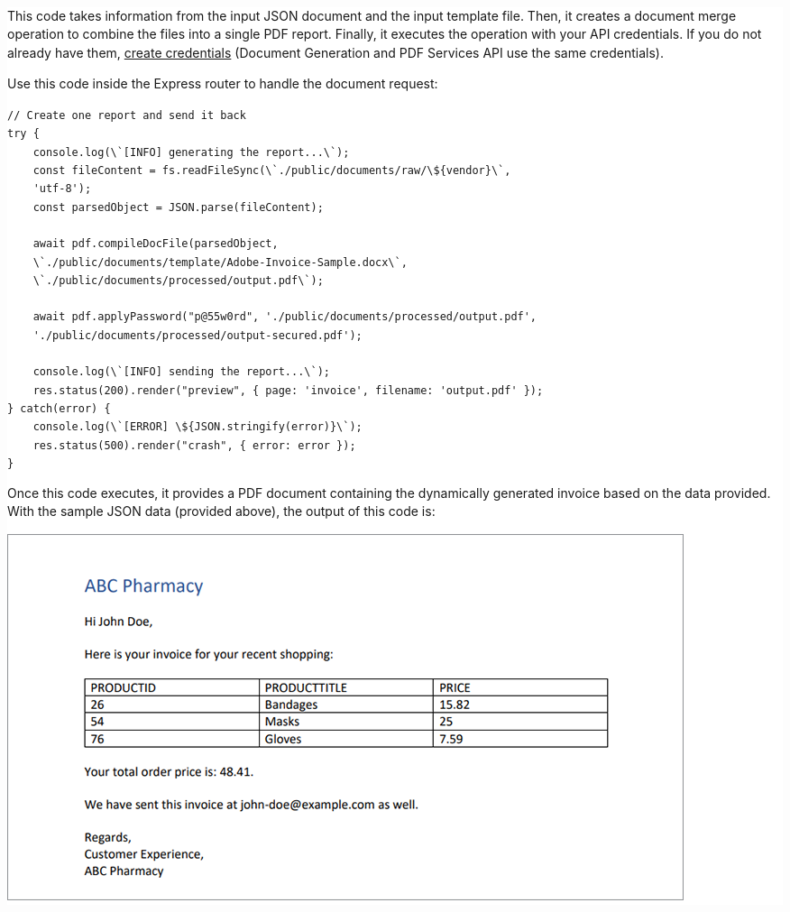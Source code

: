 ```
```

This code takes information from the input JSON document and the input template file. Then, it creates a document merge operation to combine the files into a single PDF report. Finally, it executes the operation with your API credentials. If you do not already have them, [create credentials](https://opensource.adobe.com/pdftools-sdk-docs/release/latest/index.html#getting-credentials) (Document Generation and PDF Services API use the same credentials).

Use this code inside the Express router to handle the document request:

```
// Create one report and send it back
try {
    console.log(\`[INFO] generating the report...\`);
    const fileContent = fs.readFileSync(\`./public/documents/raw/\${vendor}\`,
    'utf-8');
    const parsedObject = JSON.parse(fileContent);

    await pdf.compileDocFile(parsedObject,
    \`./public/documents/template/Adobe-Invoice-Sample.docx\`,
    \`./public/documents/processed/output.pdf\`);

    await pdf.applyPassword("p@55w0rd", './public/documents/processed/output.pdf',
    './public/documents/processed/output-secured.pdf');

    console.log(\`[INFO] sending the report...\`);
    res.status(200).render("preview", { page: 'invoice', filename: 'output.pdf' });
} catch(error) {
    console.log(\`[ERROR] \${JSON.stringify(error)}\`);
    res.status(500).render("crash", { error: error });
}
```

Once this code executes, it provides a PDF document containing the dynamically generated invoice based on the data provided. With the sample JSON data (provided above), the output of this code is:

![Screenshot of dynamically generated PDF invoice](assets/invoices_6.png)
